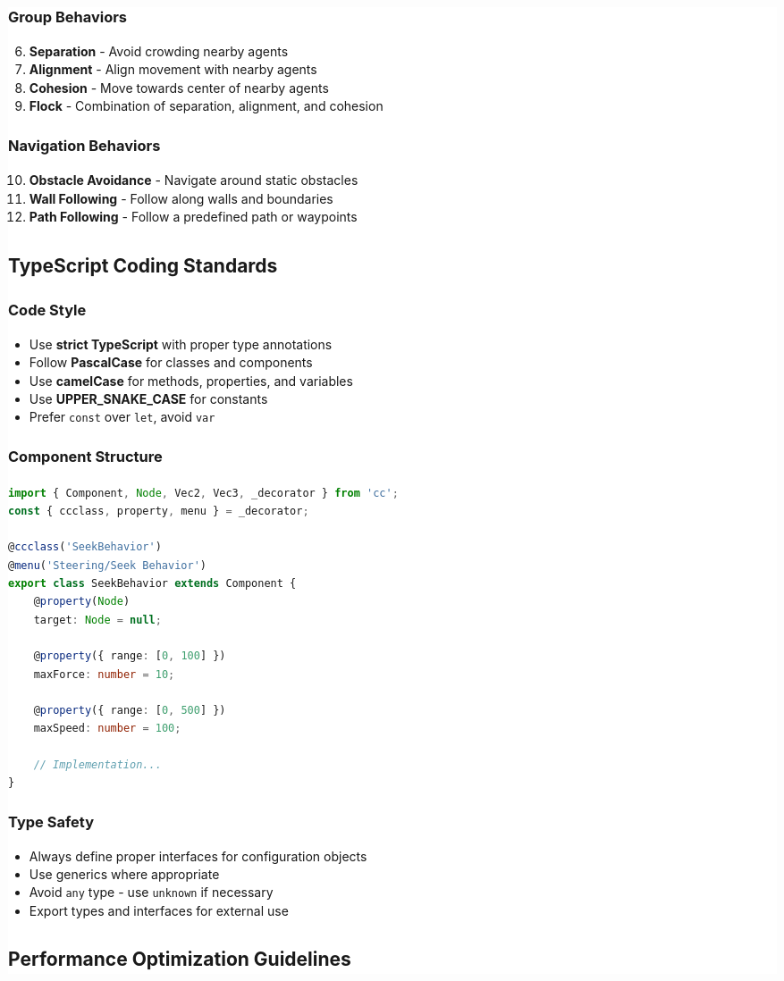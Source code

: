 ### Group Behaviors  
6. **Separation** - Avoid crowding nearby agents
7. **Alignment** - Align movement with nearby agents
8. **Cohesion** - Move towards center of nearby agents
9. **Flock** - Combination of separation, alignment, and cohesion

### Navigation Behaviors
10. **Obstacle Avoidance** - Navigate around static obstacles
11. **Wall Following** - Follow along walls and boundaries
12. **Path Following** - Follow a predefined path or waypoints

## TypeScript Coding Standards

### Code Style
- Use **strict TypeScript** with proper type annotations
- Follow **PascalCase** for classes and components
- Use **camelCase** for methods, properties, and variables
- Use **UPPER_SNAKE_CASE** for constants
- Prefer `const` over `let`, avoid `var`

### Component Structure
```typescript
import { Component, Node, Vec2, Vec3, _decorator } from 'cc';
const { ccclass, property, menu } = _decorator;

@ccclass('SeekBehavior')
@menu('Steering/Seek Behavior')
export class SeekBehavior extends Component {
    @property(Node)
    target: Node = null;
    
    @property({ range: [0, 100] })
    maxForce: number = 10;
    
    @property({ range: [0, 500] })
    maxSpeed: number = 100;
    
    // Implementation...
}
```

### Type Safety
- Always define proper interfaces for configuration objects
- Use generics where appropriate
- Avoid `any` type - use `unknown` if necessary
- Export types and interfaces for external use

## Performance Optimization Guidelines

